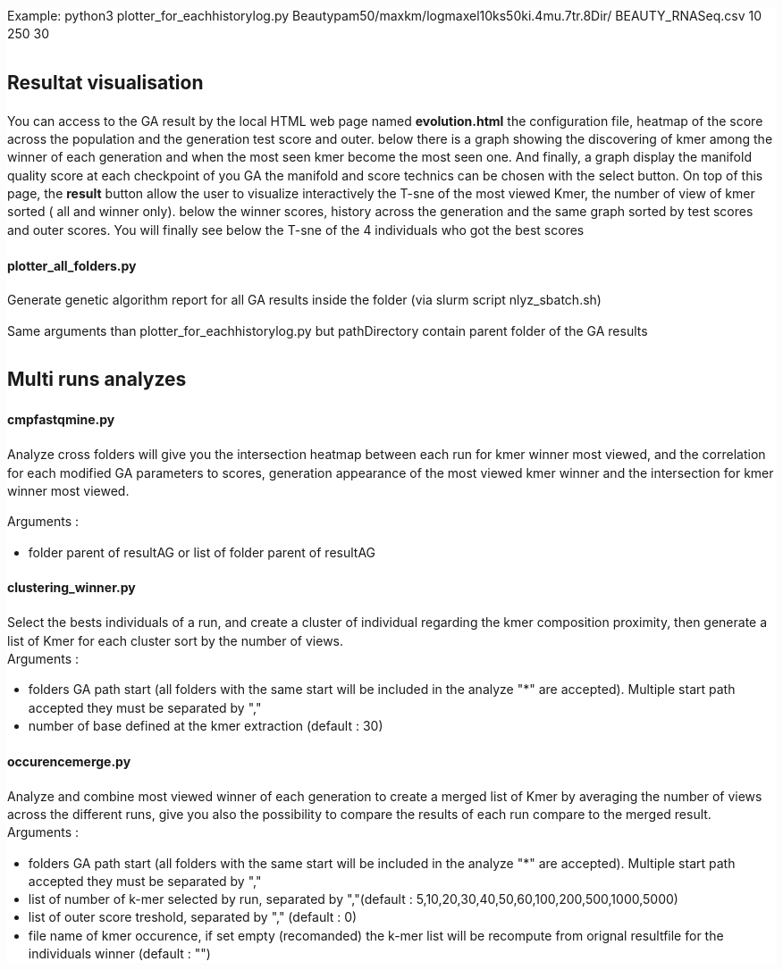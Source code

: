 Example: 
python3 plotter_for_eachhistorylog.py Beautypam50/maxkm/logmaxel10ks50ki.4mu.7tr.8Dir/ BEAUTY_RNASeq.csv 10 250 30
## Resultat visualisation ##
You can access to the GA result by the local HTML web page named <b>evolution.html</b> the configuration file, heatmap of the score across the population and the generation test score and outer. below there is a graph showing the discovering of kmer among the winner of each generation and when the most seen kmer become the most seen one. And finally, a graph display the manifold quality score at each checkpoint of you GA the manifold and score technics can be chosen with the select button.
On top of this page, the <b>result</b> button allow the user to visualize interactively the T-sne of the most viewed Kmer, the number of view of kmer sorted ( all and winner only). below the winner scores, history across the generation and the same graph sorted by test scores and outer scores. You will finally see below the T-sne of the 4 individuals who got the best scores

####  plotter_all_folders.py ####
Generate genetic algorithm report for all GA results inside the folder (via slurm script nlyz_sbatch.sh)

Same arguments than plotter_for_eachhistorylog.py but pathDirectory contain parent folder of the GA results



##  Multi runs analyzes ##
####  cmpfastqmine.py ####

Analyze cross folders will give you the intersection heatmap between each run for kmer winner most viewed, and the correlation for each modified GA parameters to scores, generation appearance of the most viewed kmer winner and the intersection for kmer winner most viewed.

Arguments :

* folder parent of resultAG or list of folder parent of resultAG

####  clustering_winner.py ####

Select the bests individuals of a run, and create a cluster of individual regarding the kmer composition proximity, then generate a list of Kmer for each cluster sort by the number of views.  
Arguments :

* folders GA path start (all folders with the same start will be included in the analyze "*" are accepted). Multiple start path accepted they must be separated by "," 
* number of base defined at the kmer extraction (default : 30)

####  occurencemerge.py ####

Analyze and combine most viewed winner of each generation to create a merged list of Kmer by averaging the number of views across the different runs, give you also the possibility to compare the results of each run compare to the merged result.
Arguments :

* folders GA path start (all folders with the same start will be included in the analyze "*" are accepted). Multiple start path accepted they must be separated by "," 
* list of number of k-mer selected by run, separated by ","(default : 5,10,20,30,40,50,60,100,200,500,1000,5000)
* list of outer score treshold, separated by "," (default : 0)
* file name of kmer occurence, if set empty (recomanded) the k-mer list will be recompute from orignal resultfile for the individuals winner (default : "")
 